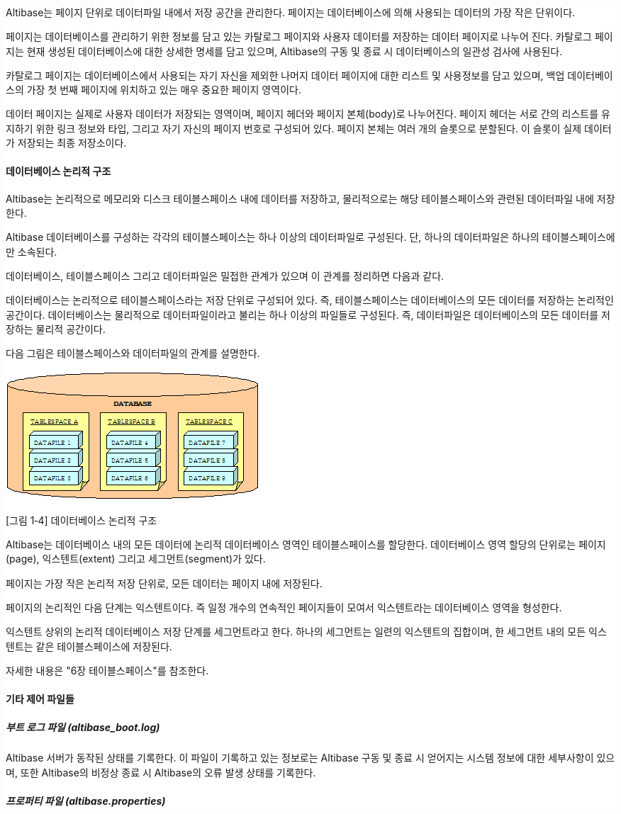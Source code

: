Altibase는 페이지 단위로 데이터파일 내에서 저장 공간을 관리한다. 페이지는 데이터베이스에 의해 사용되는 데이터의 가장 작은 단위이다.

페이지는 데이터베이스를 관리하기 위한 정보를 담고 있는 카탈로그 페이지와 사용자 데이터를 저장하는 데이터 페이지로 나누어 진다. 카탈로그 페이지는 현재 생성된 데이터베이스에 대한 상세한 명세를 담고 있으며, Altibase의 구동 및 종료 시 데이터베이스의 일관성 검사에 사용된다.

카탈로그 페이지는 데이터베이스에서 사용되는 자기 자신을 제외한 나머지 데이터 페이지에 대한 리스트 및 사용정보를 담고 있으며, 백업 데이터베이스의 가장 첫 번째 페이지에 위치하고 있는 매우 중요한 페이지 영역이다.

데이터 페이지는 실제로 사용자 데이터가 저장되는 영역이며, 페이지 헤더와 페이지 본체(body)로 나누어진다. 페이지 헤더는 서로 간의 리스트를 유지하기 위한 링크 정보와 타입, 그리고 자기 자신의 페이지 번호로 구성되어 있다. 페이지 본체는 여러 개의 슬롯으로 분할된다. 이 슬롯이 실제 데이터가 저장되는 최종 저장소이다.

#### 데이터베이스 논리적 구조

Altibase는 논리적으로 메모리와 디스크 테이블스페이스 내에 데이터를 저장하고, 물리적으로는 해당 테이블스페이스와 관련된 데이터파일 내에 저장한다.

Altibase 데이터베이스를 구성하는 각각의 테이블스페이스는 하나 이상의 데이터파일로 구성된다. 단, 하나의 데이터파일은 하나의 테이블스페이스에만 소속된다.

데이터베이스, 테이블스페이스 그리고 데이터파일은 밀접한 관계가 있으며 이 관계를 정리하면 다음과 같다.

데이터베이스는 논리적으로 테이블스페이스라는 저장 단위로 구성되어 있다. 즉, 테이블스페이스는 데이터베이스의 모든 데이터를 저장하는 논리적인 공간이다. 데이터베이스는 물리적으로 데이터파일이라고 불리는 하나 이상의 파일들로 구성된다. 즉, 데이터파일은 데이터베이스의 모든 데이터를 저장하는 물리적 공간이다.

다음 그림은 테이블스페이스와 데이터파일의 관계를 설명한다.

![](media/Admin/1-4.png)

[그림 1‑4] 데이터베이스 논리적 구조

Altibase는 데이터베이스 내의 모든 데이터에 논리적 데이터베이스 영역인 테이블스페이스를 할당한다. 데이터베이스 영역 할당의 단위로는 페이지(page), 익스텐트(extent) 그리고 세그먼트(segment)가 있다.

페이지는 가장 작은 논리적 저장 단위로, 모든 데이터는 페이지 내에 저장된다.

페이지의 논리적인 다음 단계는 익스텐트이다. 즉 일정 개수의 연속적인 페이지들이 모여서 익스텐트라는 데이터베이스 영역을 형성한다.

익스텐트 상위의 논리적 데이터베이스 저장 단계를 세그먼트라고 한다. 하나의 세그먼트는 일련의 익스텐트의 집합이며, 한 세그먼트 내의 모든 익스텐트는 같은 테이블스페이스에 저장된다.

자세한 내용은 "6장 테이블스페이스"를 참조한다.

#### 기타 제어 파일들

##### 부트 로그 파일 (altibase_boot.log)

Altibase 서버가 동작된 상태를 기록한다. 이 파일이 기록하고 있는 정보로는 Altibase 구동 및 종료 시 얻어지는 시스템 정보에 대한 세부사항이 있으며, 또한 Altibase의 비정상 종료 시 Altibase의 오류 발생 상태를 기록한다.

##### 프로퍼티 파일 (altibase.properties)
